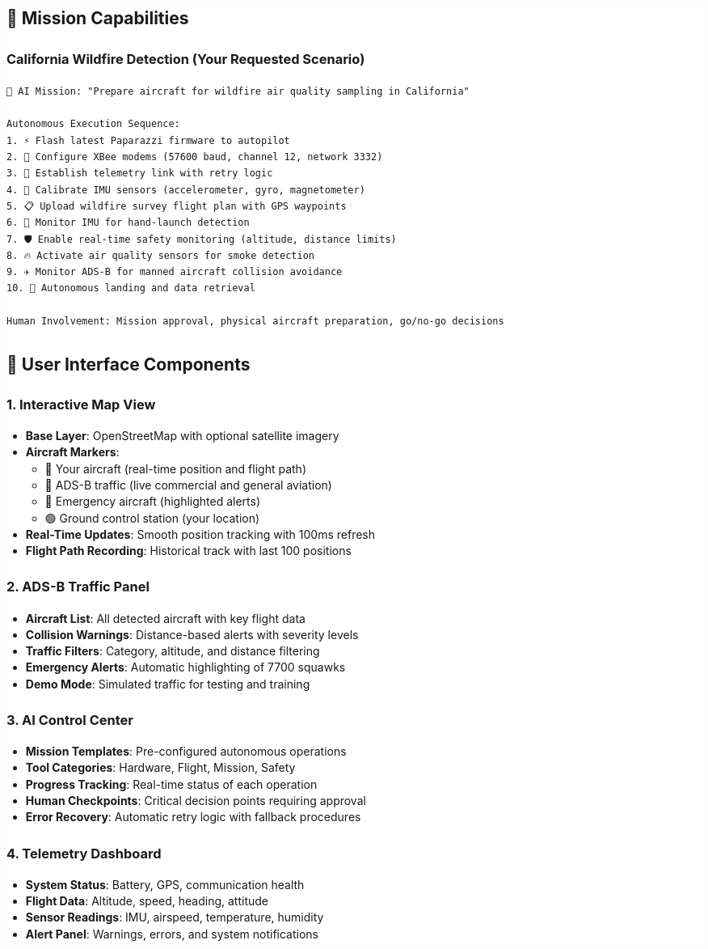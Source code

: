 ## 🎯 **Mission Capabilities**

### **California Wildfire Detection** (Your Requested Scenario)
```
🤖 AI Mission: "Prepare aircraft for wildfire air quality sampling in California"

Autonomous Execution Sequence:
1. ⚡ Flash latest Paparazzi firmware to autopilot
2. 📡 Configure XBee modems (57600 baud, channel 12, network 3332)
3. 🔗 Establish telemetry link with retry logic
4. 🎯 Calibrate IMU sensors (accelerometer, gyro, magnetometer)
5. 📋 Upload wildfire survey flight plan with GPS waypoints
6. 🚀 Monitor IMU for hand-launch detection
7. 🛡️ Enable real-time safety monitoring (altitude, distance limits)
8. 🔥 Activate air quality sensors for smoke detection
9. ✈️ Monitor ADS-B for manned aircraft collision avoidance
10. 🏁 Autonomous landing and data retrieval

Human Involvement: Mission approval, physical aircraft preparation, go/no-go decisions
```

## 📱 **User Interface Components**

### **1. Interactive Map View**
- **Base Layer**: OpenStreetMap with optional satellite imagery
- **Aircraft Markers**: 
  - 🔶 Your aircraft (real-time position and flight path)
  - 🔵 ADS-B traffic (live commercial and general aviation)
  - 🔴 Emergency aircraft (highlighted alerts)
  - 🟢 Ground control station (your location)
- **Real-Time Updates**: Smooth position tracking with 100ms refresh
- **Flight Path Recording**: Historical track with last 100 positions

### **2. ADS-B Traffic Panel**
- **Aircraft List**: All detected aircraft with key flight data
- **Collision Warnings**: Distance-based alerts with severity levels
- **Traffic Filters**: Category, altitude, and distance filtering
- **Emergency Alerts**: Automatic highlighting of 7700 squawks
- **Demo Mode**: Simulated traffic for testing and training

### **3. AI Control Center**
- **Mission Templates**: Pre-configured autonomous operations
- **Tool Categories**: Hardware, Flight, Mission, Safety
- **Progress Tracking**: Real-time status of each operation
- **Human Checkpoints**: Critical decision points requiring approval
- **Error Recovery**: Automatic retry logic with fallback procedures

### **4. Telemetry Dashboard**
- **System Status**: Battery, GPS, communication health
- **Flight Data**: Altitude, speed, heading, attitude
- **Sensor Readings**: IMU, airspeed, temperature, humidity
- **Alert Panel**: Warnings, errors, and system notifications
